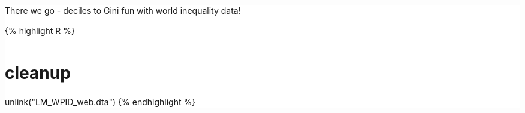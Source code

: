 There we go - deciles to Gini fun with world inequality data!

{% highlight R %}
# cleanup
unlink("LM_WPID_web.dta")
{% endhighlight %}
